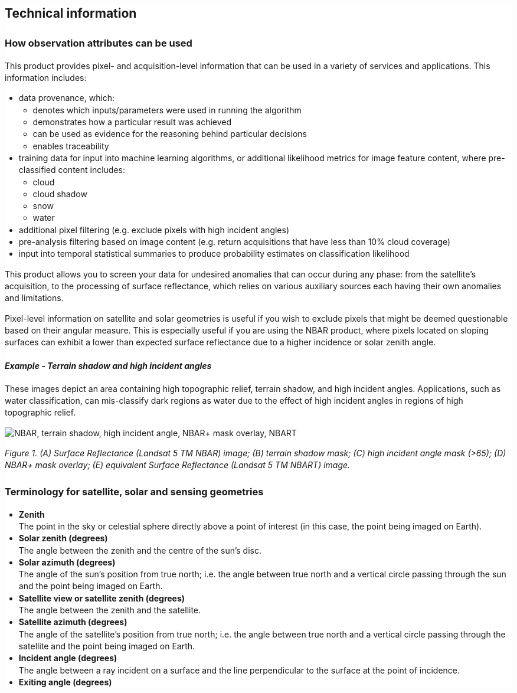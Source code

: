 ## Technical information

### How observation attributes can be used

This product provides pixel- and acquisition-level information that can be used in a variety of services and applications. This information includes:
* data provenance, which:
  * denotes which inputs/parameters were used in running the algorithm  
  * demonstrates how a particular result was achieved  
  * can be used as evidence for the reasoning behind particular decisions  
  * enables traceability
* training data for input into machine learning algorithms, or additional likelihood metrics for image feature content, where pre-classified content includes:
  * cloud  
  * cloud shadow  
  * snow  
  * water
* additional pixel filtering (e.g. exclude pixels with high incident angles)
* pre-analysis filtering based on image content (e.g. return acquisitions that have less than 10% cloud coverage)
* input into temporal statistical summaries to produce probability estimates on classification likelihood

This product allows you to screen your data for undesired anomalies that can occur during any phase: from the satellite’s acquisition, to the processing of surface reflectance, which relies on various auxiliary sources each having their own anomalies and limitations.

Pixel-level information on satellite and solar geometries is useful if you wish to exclude pixels that might be deemed questionable based on their angular measure. This is especially useful if you are using the NBAR product, where pixels located on sloping surfaces can exhibit a lower than expected surface reflectance due to a higher incidence or solar zenith angle.

#### ***Example - Terrain shadow and high incident angles***

These images depict an area containing high topographic relief, terrain shadow, and high incident angles. Applications, such as water classification, can mis-classify dark regions as water due to the effect of high incident angles in regions of high topographic relief.

![NBAR, terrain shadow, high incident angle, NBAR+ mask overlay, NBART](/_media/cmi/Surface_Reflectance_OA_3_-_figure_1.png)

*Figure 1. (A) Surface Reflectance (Landsat 5 TM NBAR) image; (B) terrain shadow mask; (C) high incident angle mask (>65); (D) NBAR+ mask overlay; (E) equivalent Surface Reflectance (Landsat 5 TM NBART) image.*

### Terminology for satellite, solar and sensing geometries

* **Zenith**  
 The point in the sky or celestial sphere directly above a point of interest (in this case, the point being imaged on Earth).
* **Solar zenith (degrees)**  
 The angle between the zenith and the centre of the sun’s disc.
* **Solar azimuth (degrees)**  
 The angle of the sun’s position from true north; i.e. the angle between true north and a vertical circle passing through the sun and the point being imaged on Earth. 
* **Satellite view or satellite zenith (degrees)**  
 The angle between the zenith and the satellite.
* **Satellite azimuth (degrees)**  
 The angle of the satellite’s position from true north; i.e. the angle between true north and a vertical circle passing through the satellite and the point being imaged on Earth. 
* **Incident angle (degrees)**  
 The angle between a ray incident on a surface and the line perpendicular to the surface at the point of incidence. 
* **Exiting angle (degrees)**  